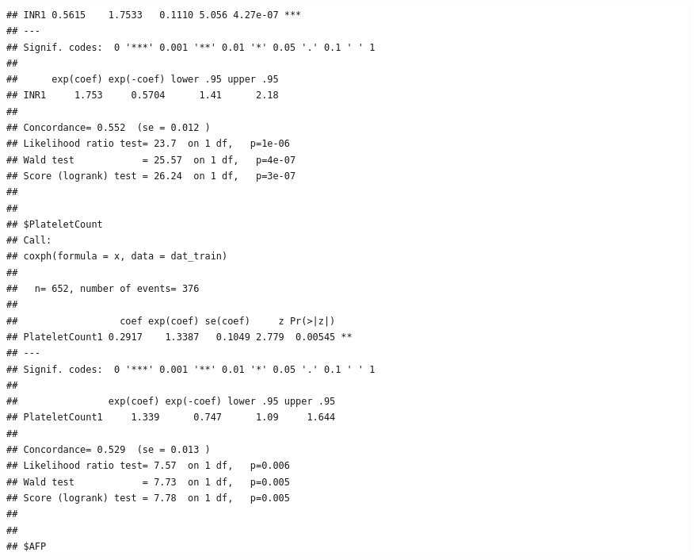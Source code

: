    ## INR1 0.5615    1.7533   0.1110 5.056 4.27e-07 ***
    ## ---
    ## Signif. codes:  0 '***' 0.001 '**' 0.01 '*' 0.05 '.' 0.1 ' ' 1
    ## 
    ##      exp(coef) exp(-coef) lower .95 upper .95
    ## INR1     1.753     0.5704      1.41      2.18
    ## 
    ## Concordance= 0.552  (se = 0.012 )
    ## Likelihood ratio test= 23.7  on 1 df,   p=1e-06
    ## Wald test            = 25.57  on 1 df,   p=4e-07
    ## Score (logrank) test = 26.24  on 1 df,   p=3e-07
    ## 
    ## 
    ## $PlateletCount
    ## Call:
    ## coxph(formula = x, data = dat_train)
    ## 
    ##   n= 652, number of events= 376 
    ## 
    ##                  coef exp(coef) se(coef)     z Pr(>|z|)   
    ## PlateletCount1 0.2917    1.3387   0.1049 2.779  0.00545 **
    ## ---
    ## Signif. codes:  0 '***' 0.001 '**' 0.01 '*' 0.05 '.' 0.1 ' ' 1
    ## 
    ##                exp(coef) exp(-coef) lower .95 upper .95
    ## PlateletCount1     1.339      0.747      1.09     1.644
    ## 
    ## Concordance= 0.529  (se = 0.013 )
    ## Likelihood ratio test= 7.57  on 1 df,   p=0.006
    ## Wald test            = 7.73  on 1 df,   p=0.005
    ## Score (logrank) test = 7.78  on 1 df,   p=0.005
    ## 
    ## 
    ## $AFP